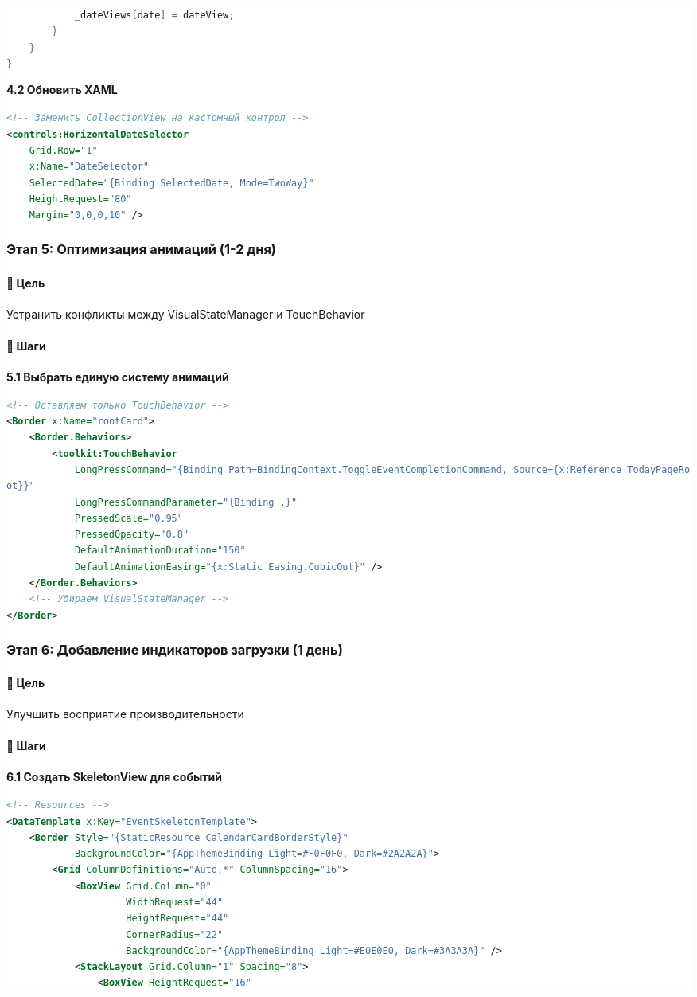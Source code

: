```csharp
            _dateViews[date] = dateView;
        }
    }
}
```

**4.2 Обновить XAML**

```xml
<!-- Заменить CollectionView на кастомный контрол -->
<controls:HorizontalDateSelector 
    Grid.Row="1"
    x:Name="DateSelector"
    SelectedDate="{Binding SelectedDate, Mode=TwoWay}"
    HeightRequest="80"
    Margin="0,0,0,10" />
```

### Этап 5: Оптимизация анимаций (1-2 дня)

#### 🎯 Цель
Устранить конфликты между VisualStateManager и TouchBehavior

#### 📝 Шаги

**5.1 Выбрать единую систему анимаций**

```xml
<!-- Оставляем только TouchBehavior -->
<Border x:Name="rootCard">
    <Border.Behaviors>
        <toolkit:TouchBehavior
            LongPressCommand="{Binding Path=BindingContext.ToggleEventCompletionCommand, Source={x:Reference TodayPageRoot}}"
            LongPressCommandParameter="{Binding .}"
            PressedScale="0.95"
            PressedOpacity="0.8"
            DefaultAnimationDuration="150"
            DefaultAnimationEasing="{x:Static Easing.CubicOut}" />
    </Border.Behaviors>
    <!-- Убираем VisualStateManager -->
</Border>
```

### Этап 6: Добавление индикаторов загрузки (1 день)

#### 🎯 Цель
Улучшить восприятие производительности

#### 📝 Шаги

**6.1 Создать SkeletonView для событий**

```xml
<!-- Resources -->
<DataTemplate x:Key="EventSkeletonTemplate">
    <Border Style="{StaticResource CalendarCardBorderStyle}"
            BackgroundColor="{AppThemeBinding Light=#F0F0F0, Dark=#2A2A2A}">
        <Grid ColumnDefinitions="Auto,*" ColumnSpacing="16">
            <BoxView Grid.Column="0" 
                     WidthRequest="44" 
                     HeightRequest="44"
                     CornerRadius="22"
                     BackgroundColor="{AppThemeBinding Light=#E0E0E0, Dark=#3A3A3A}" />
            <StackLayout Grid.Column="1" Spacing="8">
                <BoxView HeightRequest="16" 
```